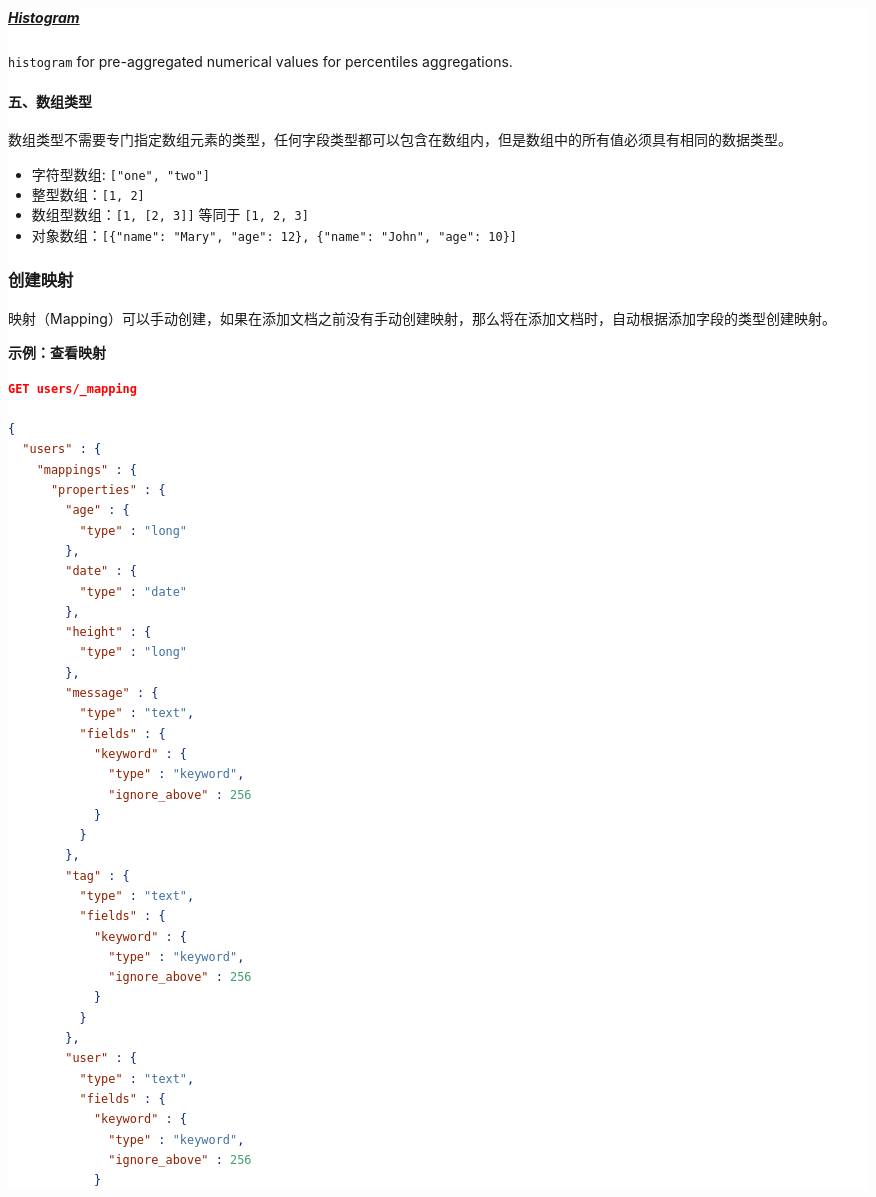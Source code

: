 ##### [Histogram](https://link.segmentfault.com/?enc=epQuOHwpgPIc692S3Hx3vw%3D%3D.sVfkNPwDDEwqEmlPMFFh9xhyLEcRSBbGg49z3EcQSC4IAKvgkVP8BcP6syrHfvjpG%2BrDSsCI185eP5RYNVApCbwAA6i%2Fk5I7%2BBBoGNzuKw0%3D)

`histogram` for pre-aggregated numerical values for percentiles aggregations.



#### 五、数组类型

数组类型不需要专门指定数组元素的类型，任何字段类型都可以包含在数组内，但是数组中的所有值必须具有相同的数据类型。

- 字符型数组: `["one", "two"]`
- 整型数组：`[1, 2]`
- 数组型数组：`[1, [2, 3]]` 等同于 `[1, 2, 3]`
- 对象数组：`[{"name": "Mary", "age": 12}, {"name": "John", "age": 10}]`





### 创建映射

映射（Mapping）可以手动创建，如果在添加文档之前没有手动创建映射，那么将在添加文档时，自动根据添加字段的类型创建映射。

**示例：查看映射**

```json
GET users/_mapping

{
  "users" : {
    "mappings" : {
      "properties" : {
        "age" : {
          "type" : "long"
        },
        "date" : {
          "type" : "date"
        },
        "height" : {
          "type" : "long"
        },
        "message" : {
          "type" : "text",
          "fields" : {
            "keyword" : {
              "type" : "keyword",
              "ignore_above" : 256
            }
          }
        },
        "tag" : {
          "type" : "text",
          "fields" : {
            "keyword" : {
              "type" : "keyword",
              "ignore_above" : 256
            }
          }
        },
        "user" : {
          "type" : "text",
          "fields" : {
            "keyword" : {
              "type" : "keyword",
              "ignore_above" : 256
            }
```